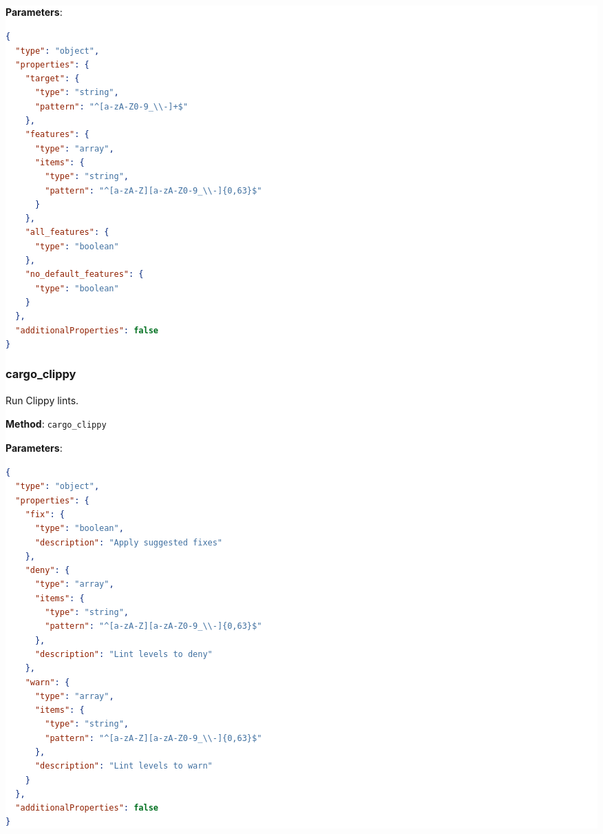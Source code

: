 **Parameters**:

```json
{
  "type": "object",
  "properties": {
    "target": {
      "type": "string",
      "pattern": "^[a-zA-Z0-9_\\-]+$"
    },
    "features": {
      "type": "array",
      "items": {
        "type": "string",
        "pattern": "^[a-zA-Z][a-zA-Z0-9_\\-]{0,63}$"
      }
    },
    "all_features": {
      "type": "boolean"
    },
    "no_default_features": {
      "type": "boolean"
    }
  },
  "additionalProperties": false
}
```

### cargo_clippy

Run Clippy lints.

**Method**: `cargo_clippy`

**Parameters**:

```json
{
  "type": "object",
  "properties": {
    "fix": {
      "type": "boolean",
      "description": "Apply suggested fixes"
    },
    "deny": {
      "type": "array",
      "items": {
        "type": "string",
        "pattern": "^[a-zA-Z][a-zA-Z0-9_\\-]{0,63}$"
      },
      "description": "Lint levels to deny"
    },
    "warn": {
      "type": "array",
      "items": {
        "type": "string",
        "pattern": "^[a-zA-Z][a-zA-Z0-9_\\-]{0,63}$"
      },
      "description": "Lint levels to warn"
    }
  },
  "additionalProperties": false
}
```
